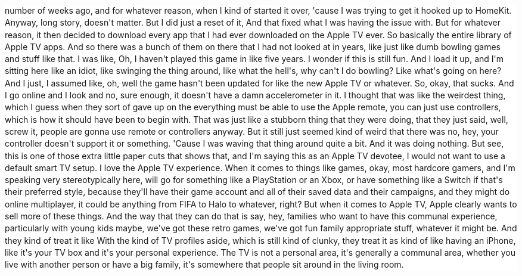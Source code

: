 number of weeks ago, and for whatever reason,
when I kind of started it over,
'cause I was trying to get it hooked up to HomeKit.
Anyway, long story, doesn't matter.
But I did just a reset of it,
And that fixed what I was having the issue with.
But for whatever reason,
it then decided to download every app that I had ever downloaded on the Apple TV
ever. So basically the entire library of Apple TV apps.
And so there was a bunch of them on there that I had not looked at in years,
like just like dumb bowling games and stuff like that. I was like, Oh,
I haven't played this game in like five years. I wonder if this is still fun.
And I load it up, and I'm sitting here like an idiot,
like swinging the thing around, like what the hell's,
why can't I do bowling?
Like what's going on here?
And I just, I assumed like, oh, well the game
hasn't been updated for like the new Apple TV or whatever.
So, okay, that sucks.
And I go online and I look and no, sure enough,
it doesn't have a damn accelerometer in it.
I thought that was like the weirdest thing,
which I guess when they sort of gave up
on the everything must be able to use the Apple remote,
you can just use controllers,
which is how it should have been to begin with.
That was just like a stubborn thing that they were doing,
that they just said, well, screw it,
people are gonna use remote or controllers anyway.
But it still just seemed kind of weird that there was no,
hey, your controller doesn't support it or something.
'Cause I was waving that thing around quite a bit.
And it was doing nothing.
But see, this is one of those extra little paper cuts
that shows that, and I'm saying this as an Apple TV devotee,
I would not want to use a default smart TV setup.
I love the Apple TV experience.
When it comes to things like games,
okay, most hardcore gamers,
and I'm speaking very stereotypically here,
will go for something like a PlayStation or an Xbox,
or have something like a Switch
if that's their preferred style,
because they'll have their game account
and all of their saved data and their campaigns,
and they might do online multiplayer,
it could be anything from FIFA to Halo to whatever, right?
But when it comes to Apple TV,
Apple clearly wants to sell more of these things.
And the way that they can do that is say,
hey, families who want to have this communal experience,
particularly with young kids maybe,
we've got these retro games,
we've got fun family appropriate stuff,
whatever it might be.
And they kind of treat it like
With the kind of TV profiles aside,
which is still kind of clunky,
they treat it as kind of like having an iPhone,
like it's your TV box and it's your personal experience.
The TV is not a personal area,
it's generally a communal area,
whether you live with another person or have a big family,
it's somewhere that people sit around in the living room.